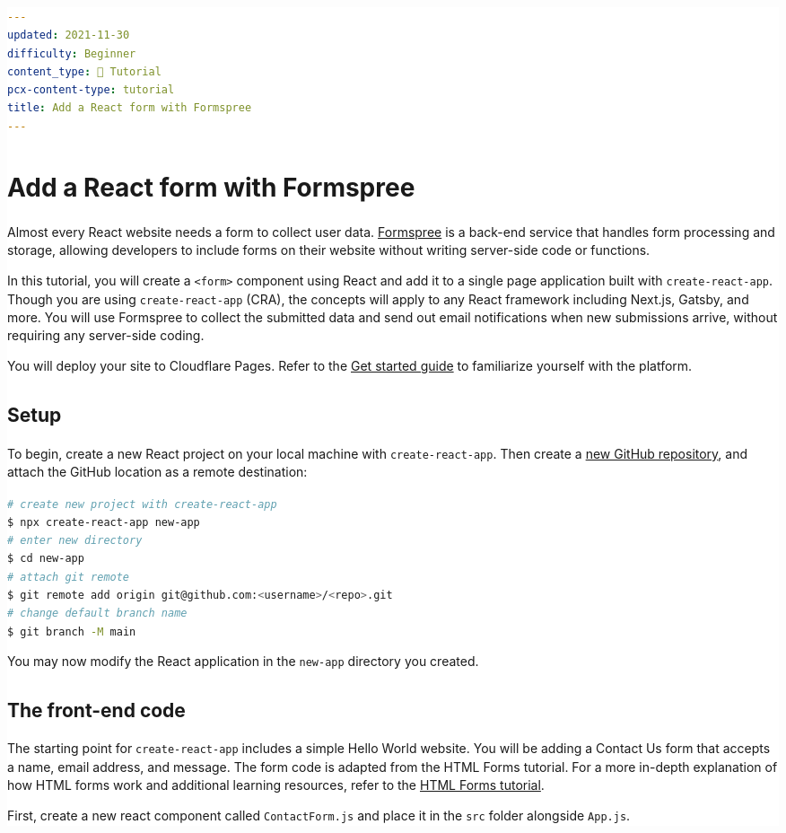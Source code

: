 ```yaml
---
updated: 2021-11-30
difficulty: Beginner
content_type: 📝 Tutorial
pcx-content-type: tutorial
title: Add a React form with Formspree
---
```


# Add a React form with Formspree

Almost every React website needs a form to collect user data. [Formspree](https://formspree.io/) is a back-end service that handles form processing and storage, allowing developers to include forms on their website without writing server-side code or functions.

In this tutorial, you will create a `<form>` component using React and add it to a single page application built with `create-react-app`. Though you are using `create-react-app` (CRA), the concepts will apply to any React framework including Next.js, Gatsby, and more. You will use Formspree to collect the submitted data and send out email notifications when new submissions arrive, without requiring any server-side coding.

You will deploy your site to Cloudflare Pages. Refer to the [Get started guide](/pages/get-started/) to familiarize yourself with the platform.

## Setup

To begin, create a new React project on your local machine with `create-react-app`. Then create a [new GitHub repository](https://repo.new/), and attach the GitHub location as a remote destination:

```sh
# create new project with create-react-app
$ npx create-react-app new-app
# enter new directory
$ cd new-app
# attach git remote
$ git remote add origin git@github.com:<username>/<repo>.git
# change default branch name
$ git branch -M main
```

You may now modify the React application in the `new-app` directory you created.

## The front-end code

The starting point for `create-react-app` includes a simple Hello World website. You will be adding a Contact Us form that accepts a name, email address, and message. The form code is adapted from the HTML Forms tutorial. For a more in-depth explanation of how HTML forms work and additional learning resources, refer to the [HTML Forms tutorial](/pages/tutorials/forms/).

First, create a new react component called `ContactForm.js` and place it in the `src` folder alongside `App.js`.
